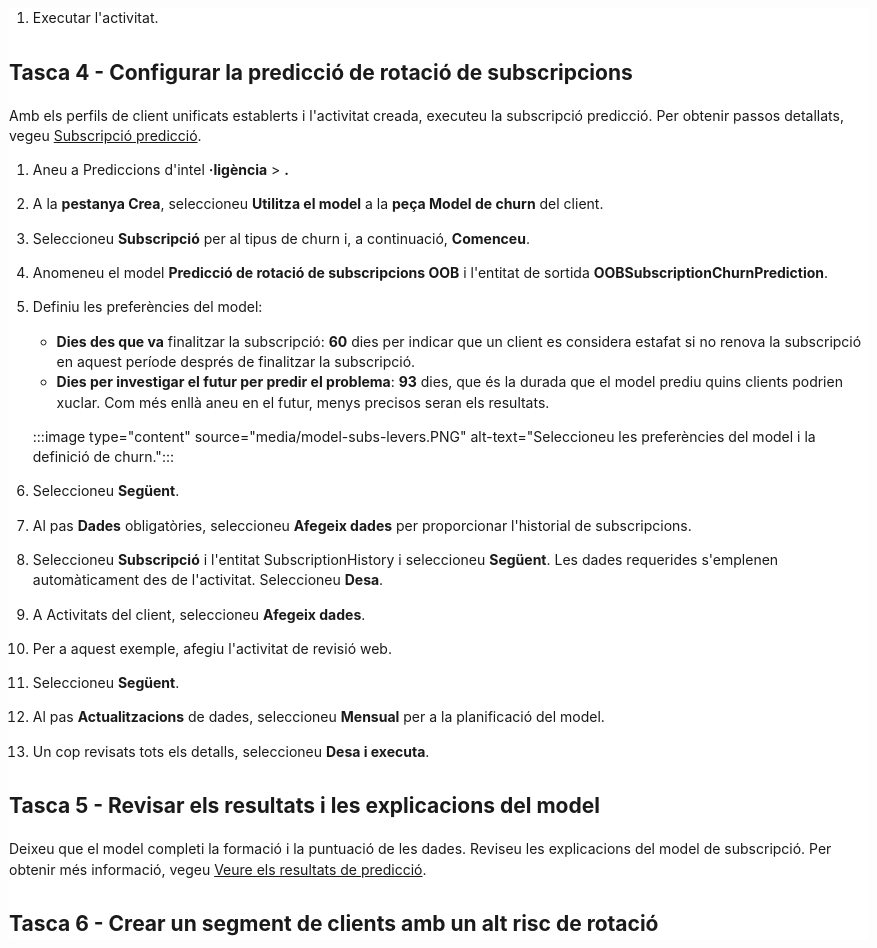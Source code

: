 1. Executar l'activitat.

## <a name="task-4---configure-the-subscription-churn-prediction"></a>Tasca 4 - Configurar la predicció de rotació de subscripcions

Amb els perfils de client unificats establerts i l'activitat creada, executeu la subscripció predicció. Per obtenir passos detallats, vegeu [Subscripció predicció](predict-subscription-churn.md).

1. Aneu a Prediccions d'intel **·ligència** > **.**

1. A la **pestanya Crea**, seleccioneu **Utilitza el model** a la **peça Model de churn** del client.

1. Seleccioneu **Subscripció** per al tipus de churn i, a continuació, **Comenceu**.

1. Anomeneu el model **Predicció de rotació de subscripcions OOB** i l'entitat de sortida **OOBSubscriptionChurnPrediction**.

1. Definiu les preferències del model:
   - **Dies des que va** finalitzar la subscripció: **60** dies per indicar que un client es considera estafat si no renova la subscripció en aquest període després de finalitzar la subscripció.
   - **Dies per investigar el futur per predir el problema**: **93** dies, que és la durada que el model prediu quins clients podrien xuclar. Com més enllà aneu en el futur, menys precisos seran els resultats.

   :::image type="content" source="media/model-subs-levers.PNG" alt-text="Seleccioneu les preferències del model i la definició de churn.":::

1. Seleccioneu **Següent**.

1. Al pas **Dades** obligatòries, seleccioneu **Afegeix dades** per proporcionar l'historial de subscripcions.

1. Seleccioneu **Subscripció** i l'entitat SubscriptionHistory i seleccioneu **Següent**. Les dades requerides s'emplenen automàticament des de l'activitat. Seleccioneu **Desa**.

1. A Activitats del client, seleccioneu **Afegeix dades**.

1. Per a aquest exemple, afegiu l'activitat de revisió web.

1. Seleccioneu **Següent**.

1. Al pas **Actualitzacions** de dades, seleccioneu **Mensual** per a la planificació del model.

1. Un cop revisats tots els detalls, seleccioneu **Desa i executa**.

## <a name="task-5---review-model-results-and-explanations"></a>Tasca 5 - Revisar els resultats i les explicacions del model

Deixeu que el model completi la formació i la puntuació de les dades. Reviseu les explicacions del model de subscripció. Per obtenir més informació, vegeu [Veure els resultats de predicció](predict-subscription-churn.md#view-prediction-results).

## <a name="task-6---create-a-segment-of-high-churn-risk-customers"></a>Tasca 6 - Crear un segment de clients amb un alt risc de rotació
